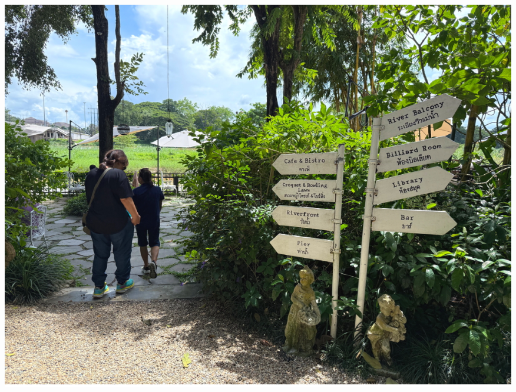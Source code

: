 <a href="20250928_046.JPG" target="_blank"><img src="20250928_046.JPG" alt="サンプル画像" class="responsive-media"></a>